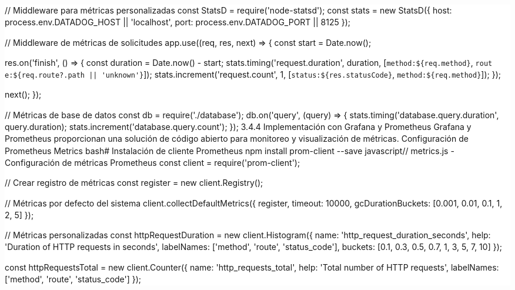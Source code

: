 // Middleware para métricas personalizadas
const StatsD = require('node-statsd');
const stats = new StatsD({
  host: process.env.DATADOG_HOST || 'localhost',
  port: process.env.DATADOG_PORT || 8125
});

// Middleware de métricas de solicitudes
app.use((req, res, next) => {
  const start = Date.now();
  
  res.on('finish', () => {
    const duration = Date.now() - start;
    stats.timing('request.duration', duration, [`method:${req.method}`, `route:${req.route?.path || 'unknown'}`]);
    stats.increment('request.count', 1, [`status:${res.statusCode}`, `method:${req.method}`]);
  });
  
  next();
});

// Métricas de base de datos
const db = require('./database');
db.on('query', (query) => {
  stats.timing('database.query.duration', query.duration);
  stats.increment('database.query.count');
});
3.4.4 Implementación con Grafana y Prometheus
Grafana y Prometheus proporcionan una solución de código abierto para monitoreo y visualización de métricas.
Configuración de Prometheus Metrics
bash# Instalación de cliente Prometheus
npm install prom-client --save
javascript// metrics.js - Configuración de métricas Prometheus
const client = require('prom-client');

// Crear registro de métricas
const register = new client.Registry();

// Métricas por defecto del sistema
client.collectDefaultMetrics({
  register,
  timeout: 10000,
  gcDurationBuckets: [0.001, 0.01, 0.1, 1, 2, 5]
});

// Métricas personalizadas
const httpRequestDuration = new client.Histogram({
  name: 'http_request_duration_seconds',
  help: 'Duration of HTTP requests in seconds',
  labelNames: ['method', 'route', 'status_code'],
  buckets: [0.1, 0.3, 0.5, 0.7, 1, 3, 5, 7, 10]
});

const httpRequestsTotal = new client.Counter({
  name: 'http_requests_total',
  help: 'Total number of HTTP requests',
  labelNames: ['method', 'route', 'status_code']
});
